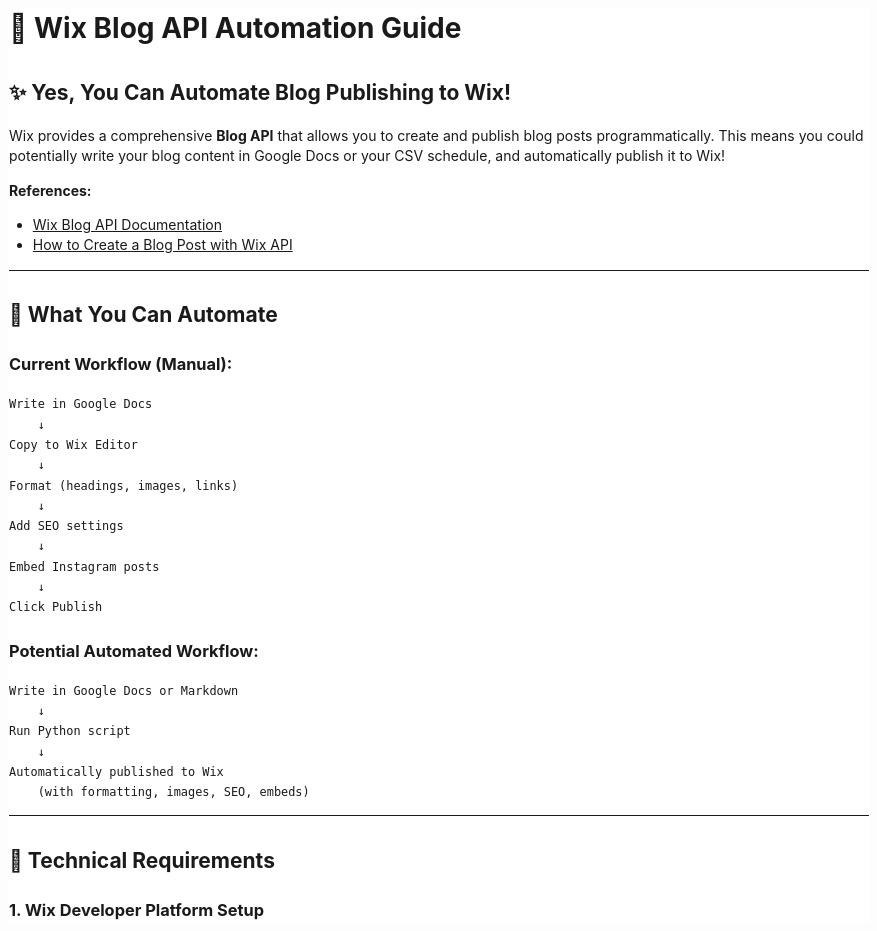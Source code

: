# 🤖 Wix Blog API Automation Guide

## ✨ Yes, You Can Automate Blog Publishing to Wix!

Wix provides a comprehensive **Blog API** that allows you to create and publish blog posts programmatically. This means you could potentially write your blog content in Google Docs or your CSV schedule, and automatically publish it to Wix!

**References:**
- [Wix Blog API Documentation](https://dev.wix.com/docs/sdk/backend-modules/blog/posts/introduction)
- [How to Create a Blog Post with Wix API](https://dev.wix.com/digor/api/get-article-content?articleUrl=https%3A%2F%2Fdev.wix.com%2Fdocs%2Fkb-only%2FMCP_REST_RECIPES_KB_ID%2FTRAIN_how-to-create-a-blog-post)

---

## 🎯 What You Can Automate

### **Current Workflow (Manual):**
```
Write in Google Docs
    ↓
Copy to Wix Editor
    ↓
Format (headings, images, links)
    ↓
Add SEO settings
    ↓
Embed Instagram posts
    ↓
Click Publish
```

### **Potential Automated Workflow:**
```
Write in Google Docs or Markdown
    ↓
Run Python script
    ↓
Automatically published to Wix
    (with formatting, images, SEO, embeds)
```

---

## 🔧 Technical Requirements

### **1. Wix Developer Platform Setup**
